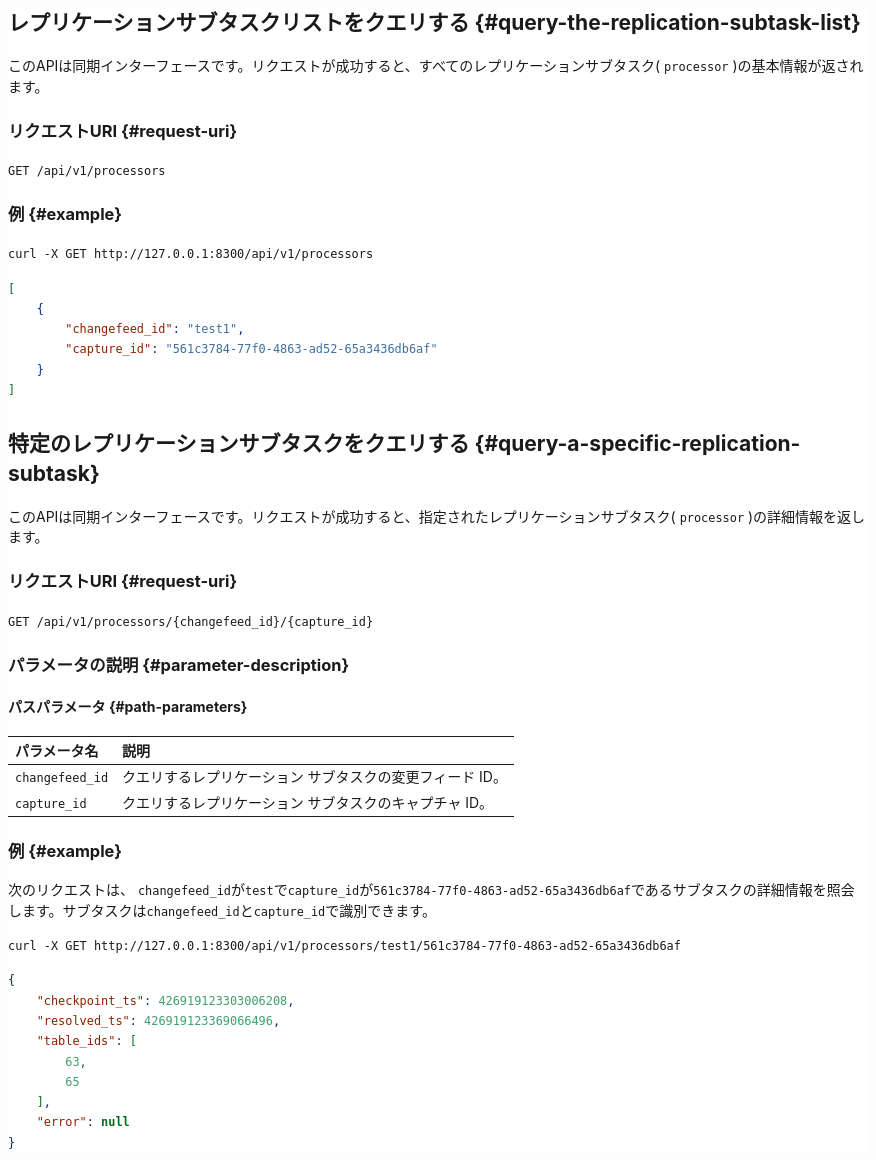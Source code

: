 ## レプリケーションサブタスクリストをクエリする {#query-the-replication-subtask-list}

このAPIは同期インターフェースです。リクエストが成功すると、すべてのレプリケーションサブタスク( `processor` )の基本情報が返されます。

### リクエストURI {#request-uri}

`GET /api/v1/processors`

### 例 {#example}

```shell
curl -X GET http://127.0.0.1:8300/api/v1/processors
```

```json
[
    {
        "changefeed_id": "test1",
        "capture_id": "561c3784-77f0-4863-ad52-65a3436db6af"
    }
]
```

## 特定のレプリケーションサブタスクをクエリする {#query-a-specific-replication-subtask}

このAPIは同期インターフェースです。リクエストが成功すると、指定されたレプリケーションサブタスク( `processor` )の詳細情報を返します。

### リクエストURI {#request-uri}

`GET /api/v1/processors/{changefeed_id}/{capture_id}`

### パラメータの説明 {#parameter-description}

#### パスパラメータ {#path-parameters}

| パラメータ名          | 説明                             |
| :-------------- | :----------------------------- |
| `changefeed_id` | クエリするレプリケーション サブタスクの変更フィード ID。 |
| `capture_id`    | クエリするレプリケーション サブタスクのキャプチャ ID。  |

### 例 {#example}

次のリクエストは、 `changefeed_id`が`test`で`capture_id`が`561c3784-77f0-4863-ad52-65a3436db6af`であるサブタスクの詳細情報を照会します。サブタスクは`changefeed_id`と`capture_id`で識別できます。

```shell
curl -X GET http://127.0.0.1:8300/api/v1/processors/test1/561c3784-77f0-4863-ad52-65a3436db6af
```

```json
{
    "checkpoint_ts": 426919123303006208,
    "resolved_ts": 426919123369066496,
    "table_ids": [
        63,
        65
    ],
    "error": null
}
```

